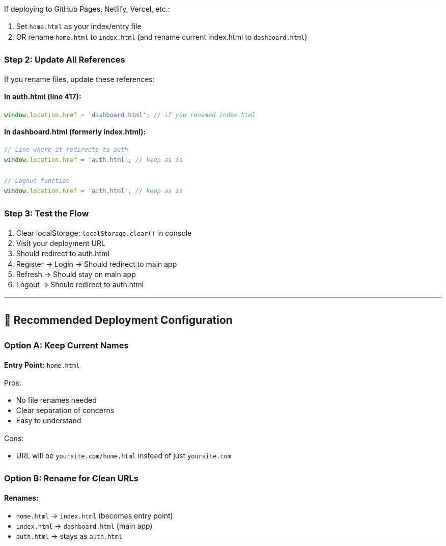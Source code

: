 If deploying to GitHub Pages, Netlify, Vercel, etc.:

1. Set `home.html` as your index/entry file
2. OR rename `home.html` to `index.html` (and rename current index.html to `dashboard.html`)

### **Step 2: Update All References**

If you rename files, update these references:

**In auth.html (line 417):**
```javascript
window.location.href = 'dashboard.html'; // if you renamed index.html
```

**In dashboard.html (formerly index.html):**
```javascript
// Line where it redirects to auth
window.location.href = 'auth.html'; // keep as is

// Logout function
window.location.href = 'auth.html'; // keep as is
```

### **Step 3: Test the Flow**

1. Clear localStorage: `localStorage.clear()` in console
2. Visit your deployment URL
3. Should redirect to auth.html
4. Register → Login → Should redirect to main app
5. Refresh → Should stay on main app
6. Logout → Should redirect to auth.html

---

## 🌟 Recommended Deployment Configuration

### **Option A: Keep Current Names**

**Entry Point:** `home.html`

Pros:
- No file renames needed
- Clear separation of concerns
- Easy to understand

Cons:
- URL will be `yoursite.com/home.html` instead of just `yoursite.com`

### **Option B: Rename for Clean URLs**

**Renames:**
- `home.html` → `index.html` (becomes entry point)
- `index.html` → `dashboard.html` (main app)
- `auth.html` → stays as `auth.html`
